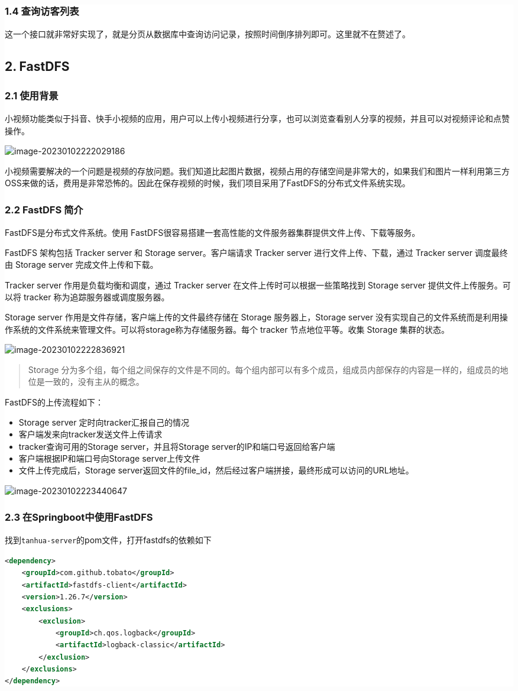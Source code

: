 ### 1.4 查询访客列表

这一个接口就非常好实现了，就是分页从数据库中查询访问记录，按照时间倒序排列即可。这里就不在赘述了。

## 2. FastDFS

### 2.1 使用背景

小视频功能类似于抖音、快手小视频的应用，用户可以上传小视频进行分享，也可以浏览查看别人分享的视频，并且可以对视频评论和点赞操作。

![image-20230102222029186](https://raw.githubusercontent.com/liyuxuan7762/MyImageOSS/master/md_images/image-20230102222029186.png)

小视频需要解决的一个问题是视频的存放问题。我们知道比起图片数据，视频占用的存储空间是非常大的，如果我们和图片一样利用第三方OSS来做的话，费用是非常恐怖的。因此在保存视频的时候，我们项目采用了FastDFS的分布式文件系统实现。

### 2.2 FastDFS 简介

FastDFS是分布式文件系统。使用 FastDFS很容易搭建一套高性能的文件服务器集群提供文件上传、下载等服务。

FastDFS 架构包括 Tracker server 和 Storage server。客户端请求 Tracker server 进行文件上传、下载，通过 Tracker server 调度最终由 Storage server 完成文件上传和下载。

Tracker server 作用是负载均衡和调度，通过 Tracker server 在文件上传时可以根据一些策略找到 Storage server 提供文件上传服务。可以将 tracker 称为追踪服务器或调度服务器。

Storage server 作用是文件存储，客户端上传的文件最终存储在 Storage 服务器上，Storage server 没有实现自己的文件系统而是利用操作系统的文件系统来管理文件。可以将storage称为存储服务器。每个 tracker 节点地位平等。收集 Storage 集群的状态。

![image-20230102222836921](https://raw.githubusercontent.com/liyuxuan7762/MyImageOSS/master/md_images/image-20230102222836921.png)

> Storage 分为多个组，每个组之间保存的文件是不同的。每个组内部可以有多个成员，组成员内部保存的内容是一样的，组成员的地位是一致的，没有主从的概念。

FastDFS的上传流程如下：

* Storage server 定时向tracker汇报自己的情况
* 客户端发来向tracker发送文件上传请求
* tracker查询可用的Storage server，并且将Storage server的IP和端口号返回给客户端
* 客户端根据IP和端口号向Storage server上传文件
* 文件上传完成后，Storage server返回文件的file_id，然后经过客户端拼接，最终形成可以访问的URL地址。

![image-20230102223440647](https://raw.githubusercontent.com/liyuxuan7762/MyImageOSS/master/md_images/image-20230102223440647.png)

### 2.3 在Springboot中使用FastDFS

找到`tanhua-server`的pom文件，打开fastdfs的依赖如下

~~~xml
<dependency>
    <groupId>com.github.tobato</groupId>
    <artifactId>fastdfs-client</artifactId>
    <version>1.26.7</version>
    <exclusions>
        <exclusion>
            <groupId>ch.qos.logback</groupId>
            <artifactId>logback-classic</artifactId>
        </exclusion>
    </exclusions>
</dependency>
~~~
